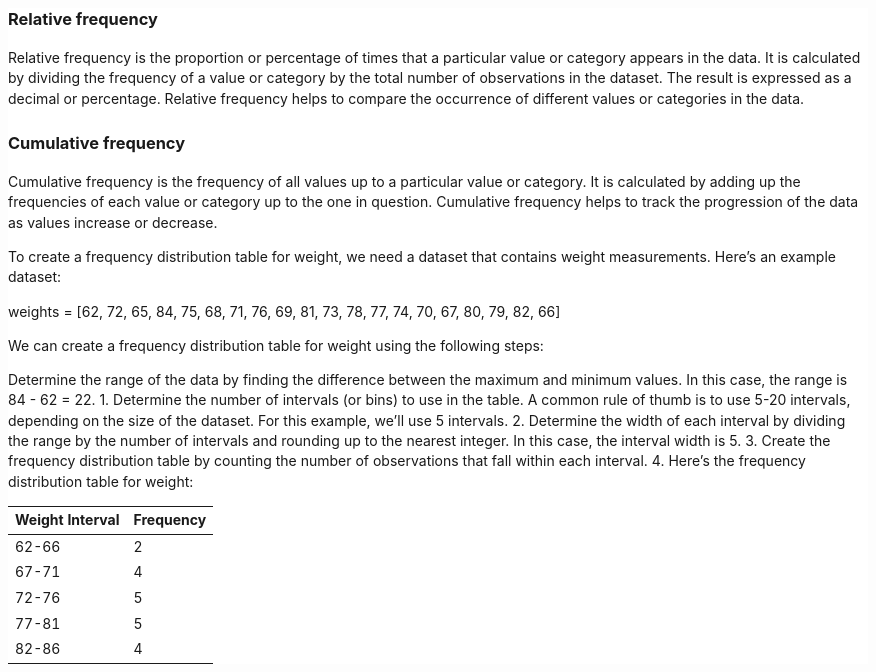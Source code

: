 ### Relative frequency

Relative frequency is the proportion or percentage of times that a
particular value or category appears in the data. It is calculated by
dividing the frequency of a value or category by the total number of
observations in the dataset. The result is expressed as a decimal or
percentage. Relative frequency helps to compare the occurrence of
different values or categories in the data.

### Cumulative frequency

Cumulative frequency is the frequency of all values up to a particular
value or category. It is calculated by adding up the frequencies of each
value or category up to the one in question. Cumulative frequency helps
to track the progression of the data as values increase or decrease.

To create a frequency distribution table for weight, we need a dataset
that contains weight measurements. Here’s an example dataset:

weights = \[62, 72, 65, 84, 75, 68, 71, 76, 69, 81, 73, 78, 77, 74, 70,
67, 80, 79, 82, 66\]

We can create a frequency distribution table for weight using the
following steps:

Determine the range of the data by finding the difference between the
maximum and minimum values. In this case, the range is 84 - 62 = 22. 1.
Determine the number of intervals (or bins) to use in the table. A
common rule of thumb is to use 5-20 intervals, depending on the size of
the dataset. For this example, we’ll use 5 intervals. 2. Determine the
width of each interval by dividing the range by the number of intervals
and rounding up to the nearest integer. In this case, the interval width
is 5. 3. Create the frequency distribution table by counting the number
of observations that fall within each interval. 4. Here’s the frequency
distribution table for weight:

<table>
<thead>
<tr class="header">
<th>Weight Interval</th>
<th>Frequency</th>
</tr>
</thead>
<tbody>
<tr class="odd">
<td>62-66</td>
<td>2</td>
</tr>
<tr class="even">
<td>67-71</td>
<td>4</td>
</tr>
<tr class="odd">
<td>72-76</td>
<td>5</td>
</tr>
<tr class="even">
<td>77-81</td>
<td>5</td>
</tr>
<tr class="odd">
<td>82-86</td>
<td>4</td>
</tr>
</tbody>
</table>